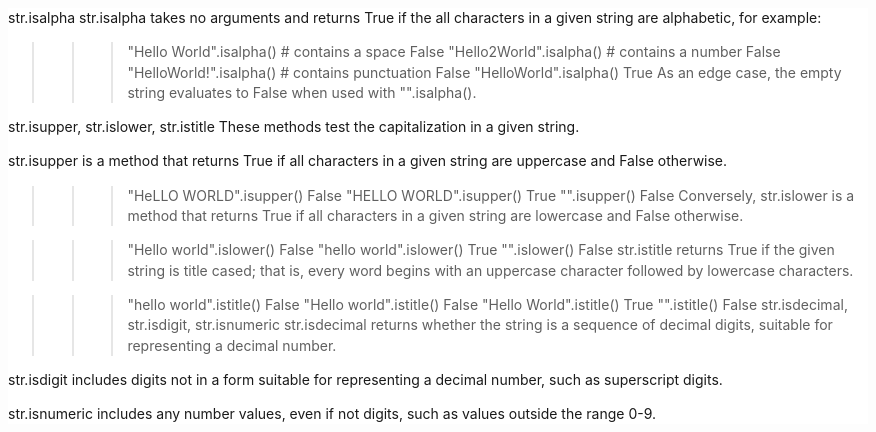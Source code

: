 str.isalpha
str.isalpha takes no arguments and returns True if the all characters in a given string are alphabetic, for example:

>>> "Hello World".isalpha()  # contains a space
False
>>> "Hello2World".isalpha()  # contains a number
False
>>> "HelloWorld!".isalpha()  # contains punctuation
False
>>> "HelloWorld".isalpha()
True
As an edge case, the empty string evaluates to False when used with "".isalpha().

str.isupper, str.islower, str.istitle
These methods test the capitalization in a given string.

str.isupper is a method that returns True if all characters in a given string are uppercase and False otherwise.

>>> "HeLLO WORLD".isupper()
False
>>> "HELLO WORLD".isupper()
True
>>> "".isupper()
False
Conversely, str.islower is a method that returns True if all characters in a given string are lowercase and False otherwise.

>>> "Hello world".islower()
False
>>> "hello world".islower()
True
>>> "".islower()
False
str.istitle returns True if the given string is title cased; that is, every word begins with an uppercase character followed by lowercase characters.

>>> "hello world".istitle()
False
>>> "Hello world".istitle()
False
>>> "Hello World".istitle()
True
>>> "".istitle()
False
str.isdecimal, str.isdigit, str.isnumeric
str.isdecimal returns whether the string is a sequence of decimal digits, suitable for representing a decimal number.

str.isdigit includes digits not in a form suitable for representing a decimal number, such as superscript digits.

str.isnumeric includes any number values, even if not digits, such as values outside the range 0-9.
